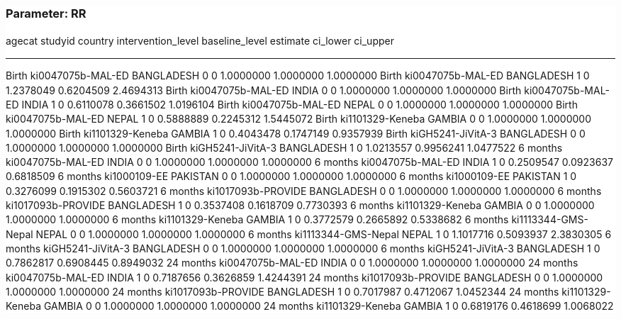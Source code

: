 
### Parameter: RR


agecat      studyid               country      intervention_level   baseline_level     estimate    ci_lower    ci_upper
----------  --------------------  -----------  -------------------  ---------------  ----------  ----------  ----------
Birth       ki0047075b-MAL-ED     BANGLADESH   0                    0                 1.0000000   1.0000000   1.0000000
Birth       ki0047075b-MAL-ED     BANGLADESH   1                    0                 1.2378049   0.6204509   2.4694313
Birth       ki0047075b-MAL-ED     INDIA        0                    0                 1.0000000   1.0000000   1.0000000
Birth       ki0047075b-MAL-ED     INDIA        1                    0                 0.6110078   0.3661502   1.0196104
Birth       ki0047075b-MAL-ED     NEPAL        0                    0                 1.0000000   1.0000000   1.0000000
Birth       ki0047075b-MAL-ED     NEPAL        1                    0                 0.5888889   0.2245312   1.5445072
Birth       ki1101329-Keneba      GAMBIA       0                    0                 1.0000000   1.0000000   1.0000000
Birth       ki1101329-Keneba      GAMBIA       1                    0                 0.4043478   0.1747149   0.9357939
Birth       kiGH5241-JiVitA-3     BANGLADESH   0                    0                 1.0000000   1.0000000   1.0000000
Birth       kiGH5241-JiVitA-3     BANGLADESH   1                    0                 1.0213557   0.9956241   1.0477522
6 months    ki0047075b-MAL-ED     INDIA        0                    0                 1.0000000   1.0000000   1.0000000
6 months    ki0047075b-MAL-ED     INDIA        1                    0                 0.2509547   0.0923637   0.6818509
6 months    ki1000109-EE          PAKISTAN     0                    0                 1.0000000   1.0000000   1.0000000
6 months    ki1000109-EE          PAKISTAN     1                    0                 0.3276099   0.1915302   0.5603721
6 months    ki1017093b-PROVIDE    BANGLADESH   0                    0                 1.0000000   1.0000000   1.0000000
6 months    ki1017093b-PROVIDE    BANGLADESH   1                    0                 0.3537408   0.1618709   0.7730393
6 months    ki1101329-Keneba      GAMBIA       0                    0                 1.0000000   1.0000000   1.0000000
6 months    ki1101329-Keneba      GAMBIA       1                    0                 0.3772579   0.2665892   0.5338682
6 months    ki1113344-GMS-Nepal   NEPAL        0                    0                 1.0000000   1.0000000   1.0000000
6 months    ki1113344-GMS-Nepal   NEPAL        1                    0                 1.1017716   0.5093937   2.3830305
6 months    kiGH5241-JiVitA-3     BANGLADESH   0                    0                 1.0000000   1.0000000   1.0000000
6 months    kiGH5241-JiVitA-3     BANGLADESH   1                    0                 0.7862817   0.6908445   0.8949032
24 months   ki0047075b-MAL-ED     INDIA        0                    0                 1.0000000   1.0000000   1.0000000
24 months   ki0047075b-MAL-ED     INDIA        1                    0                 0.7187656   0.3626859   1.4244391
24 months   ki1017093b-PROVIDE    BANGLADESH   0                    0                 1.0000000   1.0000000   1.0000000
24 months   ki1017093b-PROVIDE    BANGLADESH   1                    0                 0.7017987   0.4712067   1.0452344
24 months   ki1101329-Keneba      GAMBIA       0                    0                 1.0000000   1.0000000   1.0000000
24 months   ki1101329-Keneba      GAMBIA       1                    0                 0.6819176   0.4618699   1.0068022